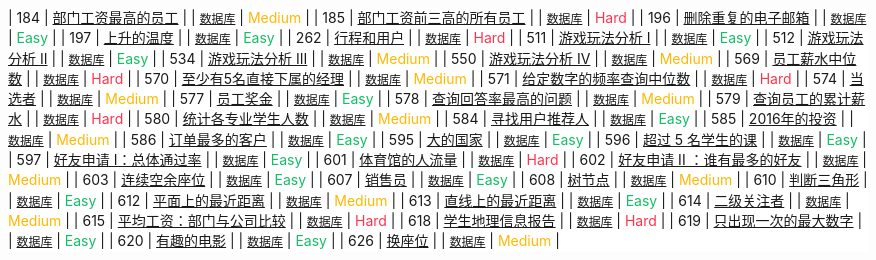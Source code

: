 | 184 | [部门工资最高的员工](https://leetcode.com/problems/department-highest-salary) |  |  [`数据库`](/leetcode/outline/tag/database.md) | <font color=#ffb800>Medium</font> |
| 185 | [部门工资前三高的所有员工](https://leetcode.com/problems/department-top-three-salaries) |  |  [`数据库`](/leetcode/outline/tag/database.md) | <font color=#ff334b>Hard</font> |
| 196 | [删除重复的电子邮箱](https://leetcode.com/problems/delete-duplicate-emails) |  |  [`数据库`](/leetcode/outline/tag/database.md) | <font color=#15bd66>Easy</font> |
| 197 | [上升的温度](https://leetcode.com/problems/rising-temperature) |  |  [`数据库`](/leetcode/outline/tag/database.md) | <font color=#15bd66>Easy</font> |
| 262 | [行程和用户](https://leetcode.com/problems/trips-and-users) |  |  [`数据库`](/leetcode/outline/tag/database.md) | <font color=#ff334b>Hard</font> |
| 511 | [游戏玩法分析 I](https://leetcode.com/problems/game-play-analysis-i) |  |  [`数据库`](/leetcode/outline/tag/database.md) | <font color=#15bd66>Easy</font> |
| 512 | [游戏玩法分析 II](https://leetcode.com/problems/game-play-analysis-ii) |  |  [`数据库`](/leetcode/outline/tag/database.md) | <font color=#15bd66>Easy</font> |
| 534 | [游戏玩法分析 III](https://leetcode.com/problems/game-play-analysis-iii) |  |  [`数据库`](/leetcode/outline/tag/database.md) | <font color=#ffb800>Medium</font> |
| 550 | [游戏玩法分析 IV](https://leetcode.com/problems/game-play-analysis-iv) |  |  [`数据库`](/leetcode/outline/tag/database.md) | <font color=#ffb800>Medium</font> |
| 569 | [员工薪水中位数](https://leetcode.com/problems/median-employee-salary) |  |  [`数据库`](/leetcode/outline/tag/database.md) | <font color=#ff334b>Hard</font> |
| 570 | [至少有5名直接下属的经理](https://leetcode.com/problems/managers-with-at-least-5-direct-reports) |  |  [`数据库`](/leetcode/outline/tag/database.md) | <font color=#ffb800>Medium</font> |
| 571 | [给定数字的频率查询中位数](https://leetcode.com/problems/find-median-given-frequency-of-numbers) |  |  [`数据库`](/leetcode/outline/tag/database.md) | <font color=#ff334b>Hard</font> |
| 574 | [当选者](https://leetcode.com/problems/winning-candidate) |  |  [`数据库`](/leetcode/outline/tag/database.md) | <font color=#ffb800>Medium</font> |
| 577 | [员工奖金](https://leetcode.com/problems/employee-bonus) |  |  [`数据库`](/leetcode/outline/tag/database.md) | <font color=#15bd66>Easy</font> |
| 578 | [查询回答率最高的问题](https://leetcode.com/problems/get-highest-answer-rate-question) |  |  [`数据库`](/leetcode/outline/tag/database.md) | <font color=#ffb800>Medium</font> |
| 579 | [查询员工的累计薪水](https://leetcode.com/problems/find-cumulative-salary-of-an-employee) |  |  [`数据库`](/leetcode/outline/tag/database.md) | <font color=#ff334b>Hard</font> |
| 580 | [统计各专业学生人数](https://leetcode.com/problems/count-student-number-in-departments) |  |  [`数据库`](/leetcode/outline/tag/database.md) | <font color=#ffb800>Medium</font> |
| 584 | [寻找用户推荐人](https://leetcode.com/problems/find-customer-referee) |  |  [`数据库`](/leetcode/outline/tag/database.md) | <font color=#15bd66>Easy</font> |
| 585 | [2016年的投资](https://leetcode.com/problems/investments-in-2016) |  |  [`数据库`](/leetcode/outline/tag/database.md) | <font color=#ffb800>Medium</font> |
| 586 | [订单最多的客户](https://leetcode.com/problems/customer-placing-the-largest-number-of-orders) |  |  [`数据库`](/leetcode/outline/tag/database.md) | <font color=#15bd66>Easy</font> |
| 595 | [大的国家](https://leetcode.com/problems/big-countries) |  |  [`数据库`](/leetcode/outline/tag/database.md) | <font color=#15bd66>Easy</font> |
| 596 | [超过 5 名学生的课](https://leetcode.com/problems/classes-more-than-5-students) |  |  [`数据库`](/leetcode/outline/tag/database.md) | <font color=#15bd66>Easy</font> |
| 597 | [好友申请 I：总体通过率](https://leetcode.com/problems/friend-requests-i-overall-acceptance-rate) |  |  [`数据库`](/leetcode/outline/tag/database.md) | <font color=#15bd66>Easy</font> |
| 601 | [体育馆的人流量](https://leetcode.com/problems/human-traffic-of-stadium) |  |  [`数据库`](/leetcode/outline/tag/database.md) | <font color=#ff334b>Hard</font> |
| 602 | [好友申请 II ：谁有最多的好友](https://leetcode.com/problems/friend-requests-ii-who-has-the-most-friends) |  |  [`数据库`](/leetcode/outline/tag/database.md) | <font color=#ffb800>Medium</font> |
| 603 | [连续空余座位](https://leetcode.com/problems/consecutive-available-seats) |  |  [`数据库`](/leetcode/outline/tag/database.md) | <font color=#15bd66>Easy</font> |
| 607 | [销售员](https://leetcode.com/problems/sales-person) |  |  [`数据库`](/leetcode/outline/tag/database.md) | <font color=#15bd66>Easy</font> |
| 608 | [树节点](https://leetcode.com/problems/tree-node) |  |  [`数据库`](/leetcode/outline/tag/database.md) | <font color=#ffb800>Medium</font> |
| 610 | [判断三角形](https://leetcode.com/problems/triangle-judgement) |  |  [`数据库`](/leetcode/outline/tag/database.md) | <font color=#15bd66>Easy</font> |
| 612 | [平面上的最近距离](https://leetcode.com/problems/shortest-distance-in-a-plane) |  |  [`数据库`](/leetcode/outline/tag/database.md) | <font color=#ffb800>Medium</font> |
| 613 | [直线上的最近距离](https://leetcode.com/problems/shortest-distance-in-a-line) |  |  [`数据库`](/leetcode/outline/tag/database.md) | <font color=#15bd66>Easy</font> |
| 614 | [二级关注者](https://leetcode.com/problems/second-degree-follower) |  |  [`数据库`](/leetcode/outline/tag/database.md) | <font color=#ffb800>Medium</font> |
| 615 | [平均工资：部门与公司比较](https://leetcode.com/problems/average-salary-departments-vs-company) |  |  [`数据库`](/leetcode/outline/tag/database.md) | <font color=#ff334b>Hard</font> |
| 618 | [学生地理信息报告](https://leetcode.com/problems/students-report-by-geography) |  |  [`数据库`](/leetcode/outline/tag/database.md) | <font color=#ff334b>Hard</font> |
| 619 | [只出现一次的最大数字](https://leetcode.com/problems/biggest-single-number) |  |  [`数据库`](/leetcode/outline/tag/database.md) | <font color=#15bd66>Easy</font> |
| 620 | [有趣的电影](https://leetcode.com/problems/not-boring-movies) |  |  [`数据库`](/leetcode/outline/tag/database.md) | <font color=#15bd66>Easy</font> |
| 626 | [换座位](https://leetcode.com/problems/exchange-seats) |  |  [`数据库`](/leetcode/outline/tag/database.md) | <font color=#ffb800>Medium</font> |